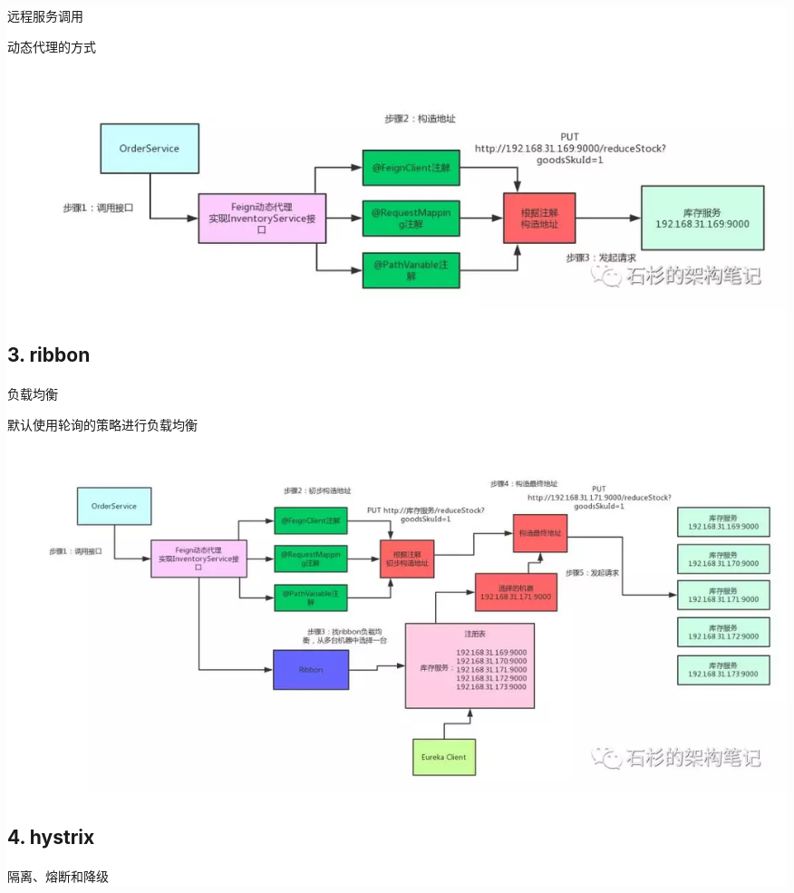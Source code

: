 远程服务调用

动态代理的方式

![图片](img/feign.webp)

## 3. ribbon

负载均衡

默认使用轮询的策略进行负载均衡

![图片](img/ribbon.webp)

## 4. hystrix

隔离、熔断和降级
